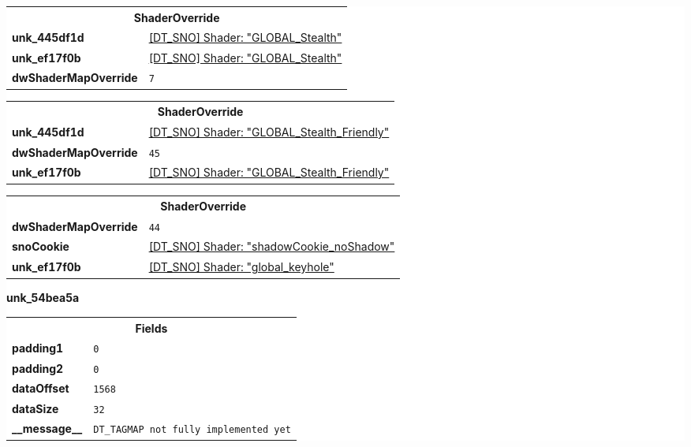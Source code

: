 
<table><tr><th colspan="100%">ShaderOverride</th></tr><tr><td><b>unk_445df1d</b></td><td><a href="..\Shader\GLOBAL_Stealth.shd">[DT_SNO] Shader: "GLOBAL_Stealth"</a></td></tr><tr><td><b>unk_ef17f0b</b></td><td><a href="..\Shader\GLOBAL_Stealth.shd">[DT_SNO] Shader: "GLOBAL_Stealth"</a></td></tr><tr><td><b>dwShaderMapOverride</b></td><td><code>7</code></td></tr></table>


<table><tr><th colspan="100%">ShaderOverride</th></tr><tr><td><b>unk_445df1d</b></td><td><a href="..\Shader\GLOBAL_Stealth_Friendly.shd">[DT_SNO] Shader: "GLOBAL_Stealth_Friendly"</a></td></tr><tr><td><b>dwShaderMapOverride</b></td><td><code>45</code></td></tr><tr><td><b>unk_ef17f0b</b></td><td><a href="..\Shader\GLOBAL_Stealth_Friendly.shd">[DT_SNO] Shader: "GLOBAL_Stealth_Friendly"</a></td></tr></table>


<table><tr><th colspan="100%">ShaderOverride</th></tr><tr><td><b>dwShaderMapOverride</b></td><td><code>44</code></td></tr><tr><td><b>snoCookie</b></td><td><a href="..\Shader\shadowCookie_noShadow.shd">[DT_SNO] Shader: "shadowCookie_noShadow"</a></td></tr><tr><td><b>unk_ef17f0b</b></td><td><a href="..\Shader\global_keyhole.shd">[DT_SNO] Shader: "global_keyhole"</a></td></tr></table>


</td></tr><tr><td><b>unk_54bea5a</b></td><td><table><tr><th colspan="100%">Fields</th></tr><tr><td><b>padding1</b></td><td><code>0</code></td></tr><tr><td><b>padding2</b></td><td><code>0</code></td></tr><tr><td><b>dataOffset</b></td><td><code>1568</code></td></tr><tr><td><b>dataSize</b></td><td><code>32</code></td></tr><tr><td><b>__message__</b></td><td><code>DT_TAGMAP not fully implemented yet</code></td></tr></table>

</td></tr></table>

